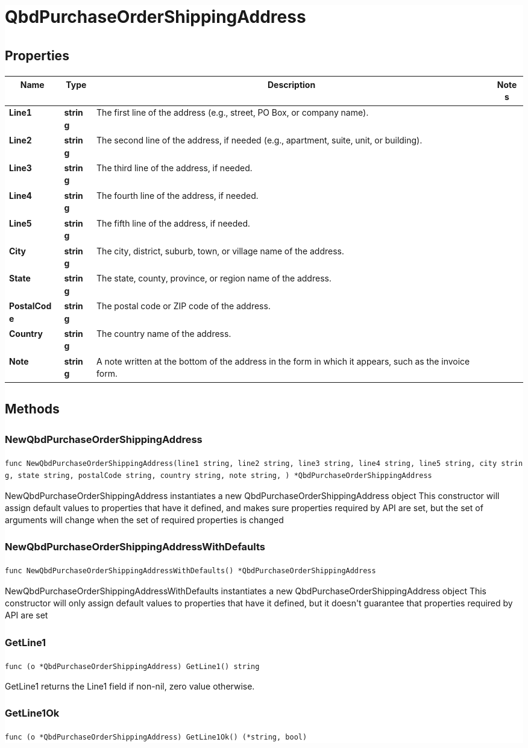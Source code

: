 # QbdPurchaseOrderShippingAddress

## Properties

Name | Type | Description | Notes
------------ | ------------- | ------------- | -------------
**Line1** | **string** | The first line of the address (e.g., street, PO Box, or company name). | 
**Line2** | **string** | The second line of the address, if needed (e.g., apartment, suite, unit, or building). | 
**Line3** | **string** | The third line of the address, if needed. | 
**Line4** | **string** | The fourth line of the address, if needed. | 
**Line5** | **string** | The fifth line of the address, if needed. | 
**City** | **string** | The city, district, suburb, town, or village name of the address. | 
**State** | **string** | The state, county, province, or region name of the address. | 
**PostalCode** | **string** | The postal code or ZIP code of the address. | 
**Country** | **string** | The country name of the address. | 
**Note** | **string** | A note written at the bottom of the address in the form in which it appears, such as the invoice form. | 

## Methods

### NewQbdPurchaseOrderShippingAddress

`func NewQbdPurchaseOrderShippingAddress(line1 string, line2 string, line3 string, line4 string, line5 string, city string, state string, postalCode string, country string, note string, ) *QbdPurchaseOrderShippingAddress`

NewQbdPurchaseOrderShippingAddress instantiates a new QbdPurchaseOrderShippingAddress object
This constructor will assign default values to properties that have it defined,
and makes sure properties required by API are set, but the set of arguments
will change when the set of required properties is changed

### NewQbdPurchaseOrderShippingAddressWithDefaults

`func NewQbdPurchaseOrderShippingAddressWithDefaults() *QbdPurchaseOrderShippingAddress`

NewQbdPurchaseOrderShippingAddressWithDefaults instantiates a new QbdPurchaseOrderShippingAddress object
This constructor will only assign default values to properties that have it defined,
but it doesn't guarantee that properties required by API are set

### GetLine1

`func (o *QbdPurchaseOrderShippingAddress) GetLine1() string`

GetLine1 returns the Line1 field if non-nil, zero value otherwise.

### GetLine1Ok

`func (o *QbdPurchaseOrderShippingAddress) GetLine1Ok() (*string, bool)`
